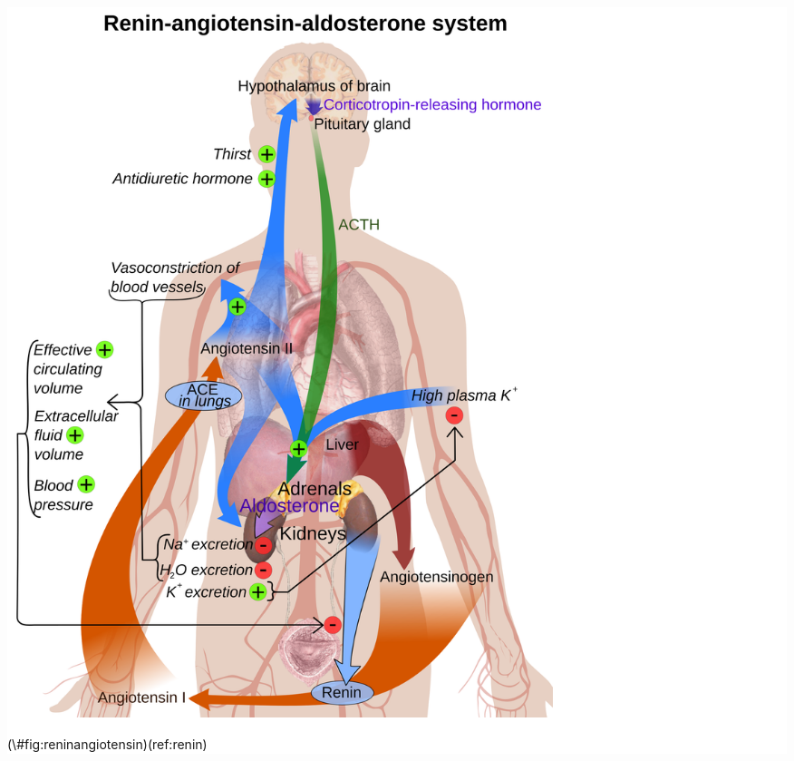 <img src="./figures/endocrine/Renin-angiotensin_system_in_man_shadow.svg" alt="(ref:renin)" width="70%" />
<p class="caption">(\#fig:reninangiotensin)(ref:renin)</p>
</div>
